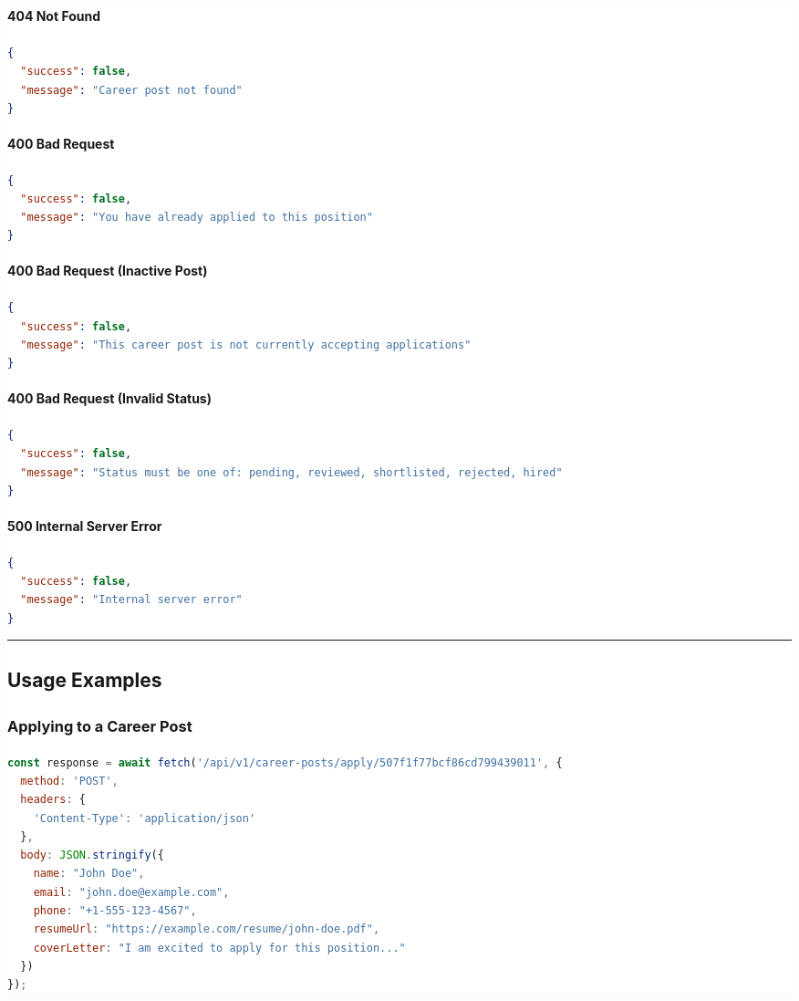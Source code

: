 #### 404 Not Found
```json
{
  "success": false,
  "message": "Career post not found"
}
```

#### 400 Bad Request
```json
{
  "success": false,
  "message": "You have already applied to this position"
}
```

#### 400 Bad Request (Inactive Post)
```json
{
  "success": false,
  "message": "This career post is not currently accepting applications"
}
```

#### 400 Bad Request (Invalid Status)
```json
{
  "success": false,
  "message": "Status must be one of: pending, reviewed, shortlisted, rejected, hired"
}
```

#### 500 Internal Server Error
```json
{
  "success": false,
  "message": "Internal server error"
}
```

---

## Usage Examples

### Applying to a Career Post
```javascript
const response = await fetch('/api/v1/career-posts/apply/507f1f77bcf86cd799439011', {
  method: 'POST',
  headers: {
    'Content-Type': 'application/json'
  },
  body: JSON.stringify({
    name: "John Doe",
    email: "john.doe@example.com",
    phone: "+1-555-123-4567",
    resumeUrl: "https://example.com/resume/john-doe.pdf",
    coverLetter: "I am excited to apply for this position..."
  })
});
```
